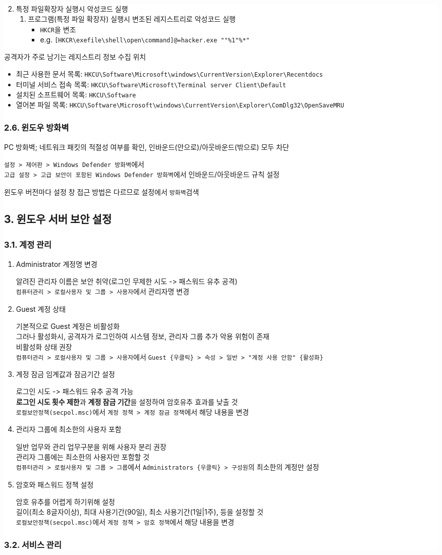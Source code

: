 2. 특정 파일확장자 실행시 악성코드 실행
   1. 프로그램(특정 파일 확장자) 실행시 변조된 레지스트리로 악성코드 실행
      - `HKCR`을 변조
      - e.g. `[HKCR\exefile\shell\open\command]@=hacker.exe ""%1"%*"`

공격자가 주로 남기는 레지스트리 정보 수집 위치
- 최근 사용한 문서 목록: `HKCU\Software\Microsoft\windows\CurrentVersion\Explorer\Recentdocs`
- 터미널 서비스 접속 목록: `HKCU\Software\Microsoft\Terminal server Client\Default`
- 설치된 소프트웨어 목록: `HKCU\Software`
- 열어본 파일 목록: `HKCU\Software\Microsoft\windows\CurrentVersion\Explorer\ComDlg32\OpenSaveMRU`

### 2.6. 윈도우 방화벽

PC 방화벽; 네트워크 패킷의 적절성 여부를 확인, 인바운드(안으로)/아웃바운드(밖으로) 모두 차단

`설정 > 제어판 > Windows Defender 방화벽`에서  
`고급 설정 > 고급 보안이 포함된 Windows Defender 방화벽`에서 인바운드/아웃바운드 규칙 설정

윈도우 버전마다 설정 창 접근 방법은 다르므로 설정에서 `방화벽`검색

## 3. 윈도우 서버 보안 설정

### 3.1. 계정 관리

1. Administrator 계정명 변경

   알려진 관리자 이름은 보안 취약(로그인 무제한 시도 -> 패스워드 유추 공격)  
   `컴퓨터관리 > 로컬사용자 및 그룹 > 사용자`에서 관리자명 변경

2. Guest 계정 상태

   기본적으로 Guest 계정은 비활성화  
   그러나 활성화시, 공격자가 로그인하여 시스템 정보, 관리자 그룹 추가 악용 위험이 존재  
   비활성화 상태 권장  
   `컴퓨터관리 > 로컬사용자 및 그룹 > 사용자`에서 `Guest {우클릭} > 속성 > 일반 > "계정 사용 안함" {활성화}`

3. 계정 잠금 임계값과 잠금기간 설정

   로그인 시도 -> 패스워드 유추 공격 가능  
   **로그인 시도 횟수 제한**과 **계정 잠금 기간**을 설정하여 암호유추 효과를 낮출 것  
   `로컬보안정책(secpol.msc)`에서 `계정 정책 > 계정 잠금 정책`에서 해당 내용을 변경

4. 관리자 그룹에 최소한의 사용자 포함

   일반 업무와 관리 업무구분을 위해 사용자 분리 권장  
   관리자 그룹에는 최소한의 사용자만 포함할 것  
   `컴퓨터관리 > 로컬사용자 및 그룹 > 그룹`에서 `Administrators {우클릭} > 구성원`의 최소한의 계정만 설정

5. 암호와 패스워드 정책 설정

   암호 유추를 어렵게 하기위해 설정  
   길이(최소 8글자이상), 최대 사용기간(90일), 최소 사용기간(1일|1주), 등을 설정할 것  
   `로컬보안정책(secpol.msc)`에서 `계정 정책 > 암호 정책`에서 해당 내용을 변경  

### 3.2. 서비스 관리


[^1]: FAT + HPFS 의 장점을 모음
[^2]: Auditing, 특정 계정의 파일열람시각 + 열람실패시각 기록
[^3]: 파일 복사/삭제 과정 중 시스템 오류 대비
[^4]: `%systemroot%` 는 기본설치 기준 `C:/Windows`(WinXP이상), `C:/Winnt`(Win2000)에 해당
[^5]: 레지스트리 DB 하위 집합에 여러 개의 파일로 구성, 하이브에는 레지스트리 키, 서브키, 설정항목이 들어있음